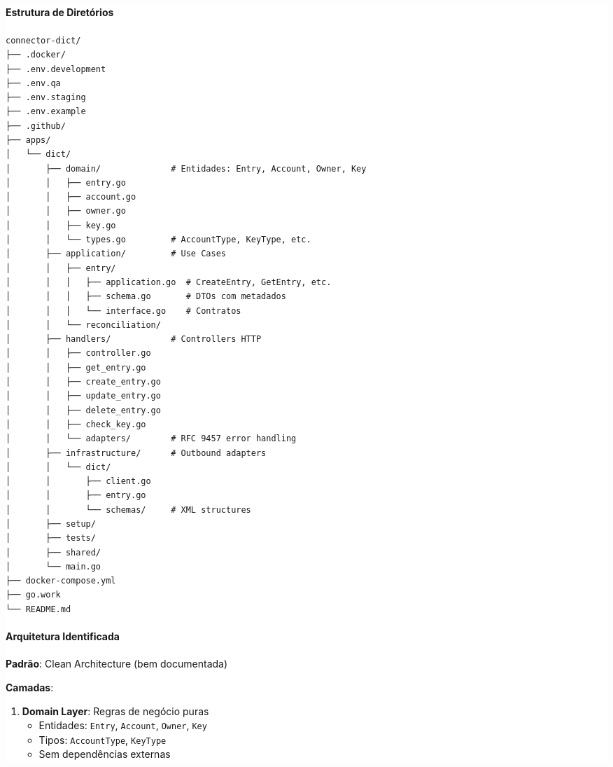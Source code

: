 #### Estrutura de Diretórios
```
connector-dict/
├── .docker/
├── .env.development
├── .env.qa
├── .env.staging
├── .env.example
├── .github/
├── apps/
│   └── dict/
│       ├── domain/              # Entidades: Entry, Account, Owner, Key
│       │   ├── entry.go
│       │   ├── account.go
│       │   ├── owner.go
│       │   ├── key.go
│       │   └── types.go         # AccountType, KeyType, etc.
│       ├── application/         # Use Cases
│       │   ├── entry/
│       │   │   ├── application.go  # CreateEntry, GetEntry, etc.
│       │   │   ├── schema.go       # DTOs com metadados
│       │   │   └── interface.go    # Contratos
│       │   └── reconciliation/
│       ├── handlers/            # Controllers HTTP
│       │   ├── controller.go
│       │   ├── get_entry.go
│       │   ├── create_entry.go
│       │   ├── update_entry.go
│       │   ├── delete_entry.go
│       │   ├── check_key.go
│       │   └── adapters/        # RFC 9457 error handling
│       ├── infrastructure/      # Outbound adapters
│       │   └── dict/
│       │       ├── client.go
│       │       ├── entry.go
│       │       └── schemas/     # XML structures
│       ├── setup/
│       ├── tests/
│       ├── shared/
│       └── main.go
├── docker-compose.yml
├── go.work
└── README.md
```

#### Arquitetura Identificada

**Padrão**: Clean Architecture (bem documentada)

**Camadas**:
1. **Domain Layer**: Regras de negócio puras
   - Entidades: `Entry`, `Account`, `Owner`, `Key`
   - Tipos: `AccountType`, `KeyType`
   - Sem dependências externas
